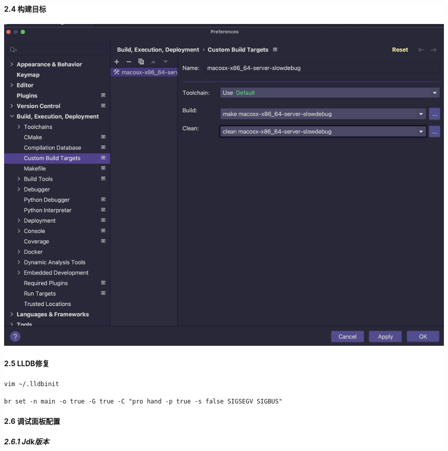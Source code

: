 #### 2.4 构建目标

![](./Java源码-0x00-编译openjdk/202211192136119.png)

#### 2.5 LLDB修复

```shell
vim ~/.lldbinit
```

```she
br set -n main -o true -G true -C "pro hand -p true -s false SIGSEGV SIGBUS"
```

#### 2.6 调试面板配置

##### 2.6.1 Jdk版本
